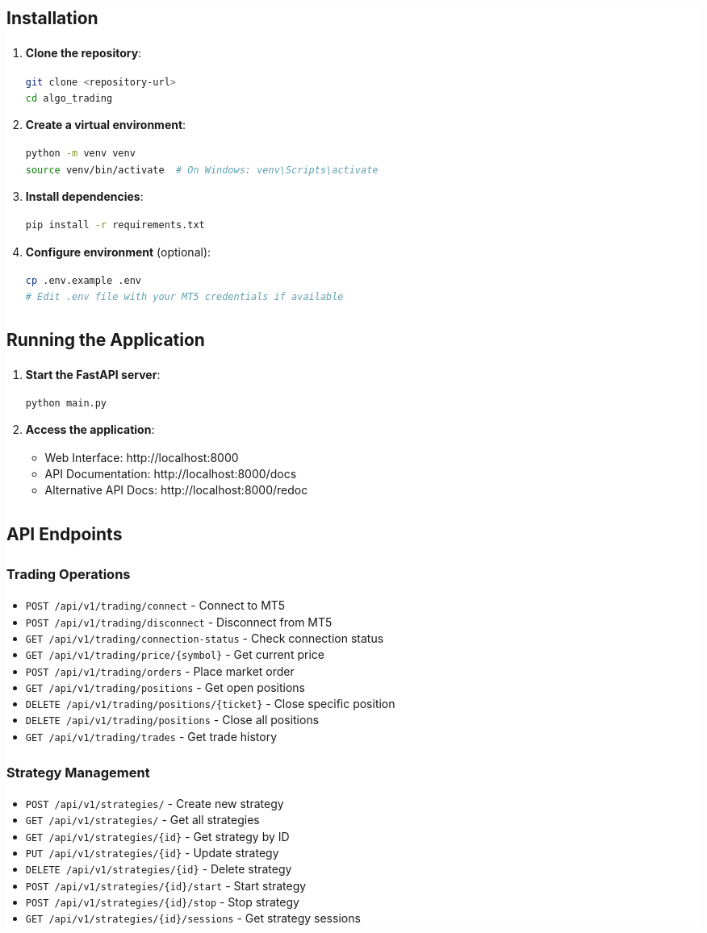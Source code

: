 ## Installation

1. **Clone the repository**:
   ```bash
   git clone <repository-url>
   cd algo_trading
   ```

2. **Create a virtual environment**:
   ```bash
   python -m venv venv
   source venv/bin/activate  # On Windows: venv\Scripts\activate
   ```

3. **Install dependencies**:
   ```bash
   pip install -r requirements.txt
   ```

4. **Configure environment** (optional):
   ```bash
   cp .env.example .env
   # Edit .env file with your MT5 credentials if available
   ```

## Running the Application

1. **Start the FastAPI server**:
   ```bash
   python main.py
   ```

2. **Access the application**:
   - Web Interface: http://localhost:8000
   - API Documentation: http://localhost:8000/docs
   - Alternative API Docs: http://localhost:8000/redoc

## API Endpoints

### Trading Operations
- `POST /api/v1/trading/connect` - Connect to MT5
- `POST /api/v1/trading/disconnect` - Disconnect from MT5
- `GET /api/v1/trading/connection-status` - Check connection status
- `GET /api/v1/trading/price/{symbol}` - Get current price
- `POST /api/v1/trading/orders` - Place market order
- `GET /api/v1/trading/positions` - Get open positions
- `DELETE /api/v1/trading/positions/{ticket}` - Close specific position
- `DELETE /api/v1/trading/positions` - Close all positions
- `GET /api/v1/trading/trades` - Get trade history

### Strategy Management
- `POST /api/v1/strategies/` - Create new strategy
- `GET /api/v1/strategies/` - Get all strategies
- `GET /api/v1/strategies/{id}` - Get strategy by ID
- `PUT /api/v1/strategies/{id}` - Update strategy
- `DELETE /api/v1/strategies/{id}` - Delete strategy
- `POST /api/v1/strategies/{id}/start` - Start strategy
- `POST /api/v1/strategies/{id}/stop` - Stop strategy
- `GET /api/v1/strategies/{id}/sessions` - Get strategy sessions
